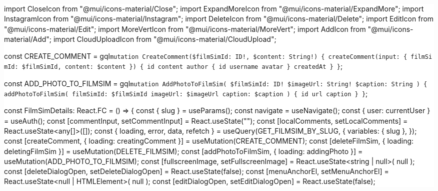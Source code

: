 import CloseIcon from "@mui/icons-material/Close";
import ExpandMoreIcon from "@mui/icons-material/ExpandMore";
import InstagramIcon from "@mui/icons-material/Instagram";
import DeleteIcon from "@mui/icons-material/Delete";
import EditIcon from "@mui/icons-material/Edit";
import MoreVertIcon from "@mui/icons-material/MoreVert";
import AddIcon from "@mui/icons-material/Add";
import CloudUploadIcon from "@mui/icons-material/CloudUpload";

const CREATE_COMMENT = gql`
  mutation CreateComment($filmSimId: ID!, $content: String!) {
    createComment(input: { filmSimId: $filmSimId, content: $content }) {
      id
      content
      author {
        id
        username
        avatar
      }
      createdAt
    }
  }
`;

const ADD_PHOTO_TO_FILMSIM = gql`
  mutation AddPhotoToFilmSim(
    $filmSimId: ID!
    $imageUrl: String!
    $caption: String
  ) {
    addPhotoToFilmSim(
      filmSimId: $filmSimId
      imageUrl: $imageUrl
      caption: $caption
    ) {
      id
      url
      caption
    }
  }
`;

const FilmSimDetails: React.FC = () => {
  const { slug } = useParams();
  const navigate = useNavigate();
  const { user: currentUser } = useAuth();
  const [commentInput, setCommentInput] = React.useState("");
  const [localComments, setLocalComments] = React.useState<any[]>([]);
  const { loading, error, data, refetch } = useQuery(GET_FILMSIM_BY_SLUG, {
    variables: { slug },
  });
  const [createComment, { loading: creatingComment }] =
    useMutation(CREATE_COMMENT);
  const [deleteFilmSim, { loading: deletingFilmSim }] =
    useMutation(DELETE_FILMSIM);
  const [addPhotoToFilmSim, { loading: addingPhoto }] =
    useMutation(ADD_PHOTO_TO_FILMSIM);
  const [fullscreenImage, setFullscreenImage] = React.useState<string | null>(
    null
  );
  const [deleteDialogOpen, setDeleteDialogOpen] = React.useState(false);
  const [menuAnchorEl, setMenuAnchorEl] = React.useState<null | HTMLElement>(
    null
  );
  const [editDialogOpen, setEditDialogOpen] = React.useState(false);